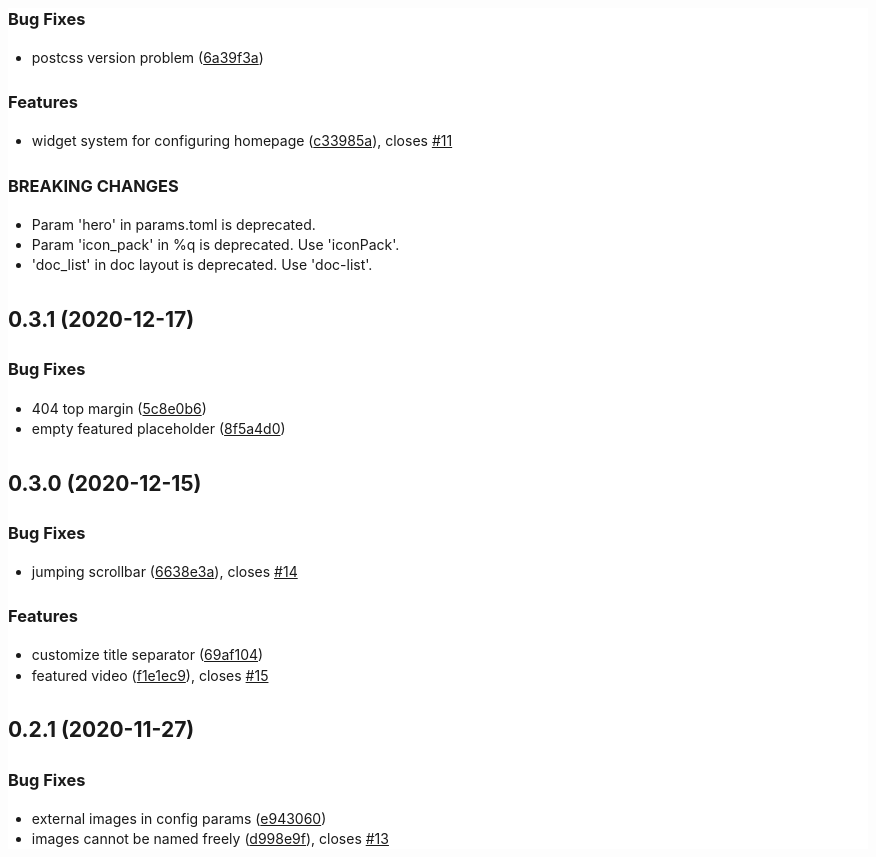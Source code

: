 ### Bug Fixes

- postcss version problem ([6a39f3a](https://github.com/wangchucheng/hugo-eureka/commit/6a39f3acf6f9d98ee0ba73b20be711838b85d68e))

### Features

- widget system for configuring homepage ([c33985a](https://github.com/wangchucheng/hugo-eureka/commit/c33985a935b5bf5706bed27bc112f700df2f2903)), closes [#11](https://github.com/wangchucheng/hugo-eureka/issues/11)

### BREAKING CHANGES

- Param 'hero' in params.toml is deprecated.
- Param 'icon_pack' in %q is deprecated. Use 'iconPack'.
- 'doc_list' in doc layout is deprecated. Use 'doc-list'.

## 0.3.1 (2020-12-17)

### Bug Fixes

- 404 top margin ([5c8e0b6](https://github.com/wangchucheng/hugo-eureka/commit/5c8e0b6c72d45d4f76979d4b9de14f8fa58e3b7a))
- empty featured placeholder ([8f5a4d0](https://github.com/wangchucheng/hugo-eureka/commit/8f5a4d0c1aed9935e18fb0c5861cb3500d48d6a7))

## 0.3.0 (2020-12-15)

### Bug Fixes

- jumping scrollbar ([6638e3a](https://github.com/wangchucheng/hugo-eureka/commit/6638e3a102cb8e678dfed77c926f2498cc05d583)), closes [#14](https://github.com/wangchucheng/hugo-eureka/issues/14)

### Features

- customize title separator ([69af104](https://github.com/wangchucheng/hugo-eureka/commit/69af104e562b4a2d86aff01cb9187f64a475f948))
- featured video ([f1e1ec9](https://github.com/wangchucheng/hugo-eureka/commit/f1e1ec9f79295532a85b59c075e2ebac55951bd7)), closes [#15](https://github.com/wangchucheng/hugo-eureka/issues/15)

## 0.2.1 (2020-11-27)

### Bug Fixes

- external images in config params ([e943060](https://github.com/wangchucheng/hugo-eureka/commit/e943060162dc4a3e91be78a060b0af185476ad7d))
- images cannot be named freely ([d998e9f](https://github.com/wangchucheng/hugo-eureka/commit/d998e9fa89455ac70270cb81ae7d6dded8e4e7db)), closes [#13](https://github.com/wangchucheng/hugo-eureka/issues/13)
